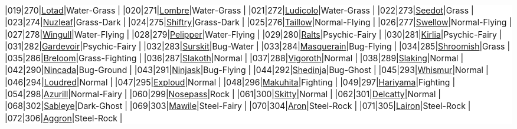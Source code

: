 |019|270|[Lotad](Pokemon/Lotad.md)|Water-Grass |
|020|271|[Lombre](Pokemon/Lombre.md)|Water-Grass |
|021|272|[Ludicolo](Pokemon/Ludicolo.md)|Water-Grass |
|022|273|[Seedot](Pokemon/Seedot.md)|Grass |
|023|274|[Nuzleaf](Pokemon/Nuzleaf.md)|Grass-Dark |
|024|275|[Shiftry](Pokemon/Shiftry.md)|Grass-Dark |
|025|276|[Taillow](Pokemon/Taillow.md)|Normal-Flying |
|026|277|[Swellow](Pokemon/Swellow.md)|Normal-Flying |
|027|278|[Wingull](Pokemon/Wingull.md)|Water-Flying |
|028|279|[Pelipper](Pokemon/Pelipper.md)|Water-Flying |
|029|280|[Ralts](Pokemon/Ralts.md)|Psychic-Fairy |
|030|281|[Kirlia](Pokemon/Kirlia.md)|Psychic-Fairy |
|031|282|[Gardevoir](Pokemon/Gardevoir.md)|Psychic-Fairy |
|032|283|[Surskit](Pokemon/Surskit.md)|Bug-Water |
|033|284|[Masquerain](Pokemon/Masquerain.md)|Bug-Flying |
|034|285|[Shroomish](Pokemon/Shroomish.md)|Grass |
|035|286|[Breloom](Pokemon/Breloom.md)|Grass-Fighting |
|036|287|[Slakoth](Pokemon/Slakoth.md)|Normal |
|037|288|[Vigoroth](Pokemon/Vigoroth.md)|Normal |
|038|289|[Slaking](Pokemon/Slaking.md)|Normal |
|042|290|[Nincada](Pokemon/Nincada.md)|Bug-Ground |
|043|291|[Ninjask](Pokemon/Ninjask.md)|Bug-Flying |
|044|292|[Shedinja](Pokemon/Shedinja.md)|Bug-Ghost |
|045|293|[Whismur](Pokemon/Whismur.md)|Normal |
|046|294|[Loudred](Pokemon/Loudred.md)|Normal |
|047|295|[Exploud](Pokemon/Exploud.md)|Normal |
|048|296|[Makuhita](Pokemon/Makuhita.md)|Fighting |
|049|297|[Hariyama](Pokemon/Hariyama.md)|Fighting |
|054|298|[Azurill](Pokemon/Azurill.md)|Normal-Fairy |
|060|299|[Nosepass](Pokemon/Nosepass.md)|Rock |
|061|300|[Skitty](Pokemon/Skitty.md)|Normal |
|062|301|[Delcatty](Pokemon/Delcatty.md)|Normal |
|068|302|[Sableye](Pokemon/Sableye.md)|Dark-Ghost |
|069|303|[Mawile](Pokemon/Mawile.md)|Steel-Fairy |
|070|304|[Aron](Pokemon/Aron.md)|Steel-Rock |
|071|305|[Lairon](Pokemon/Lairon.md)|Steel-Rock |
|072|306|[Aggron](Pokemon/Aggron.md)|Steel-Rock |